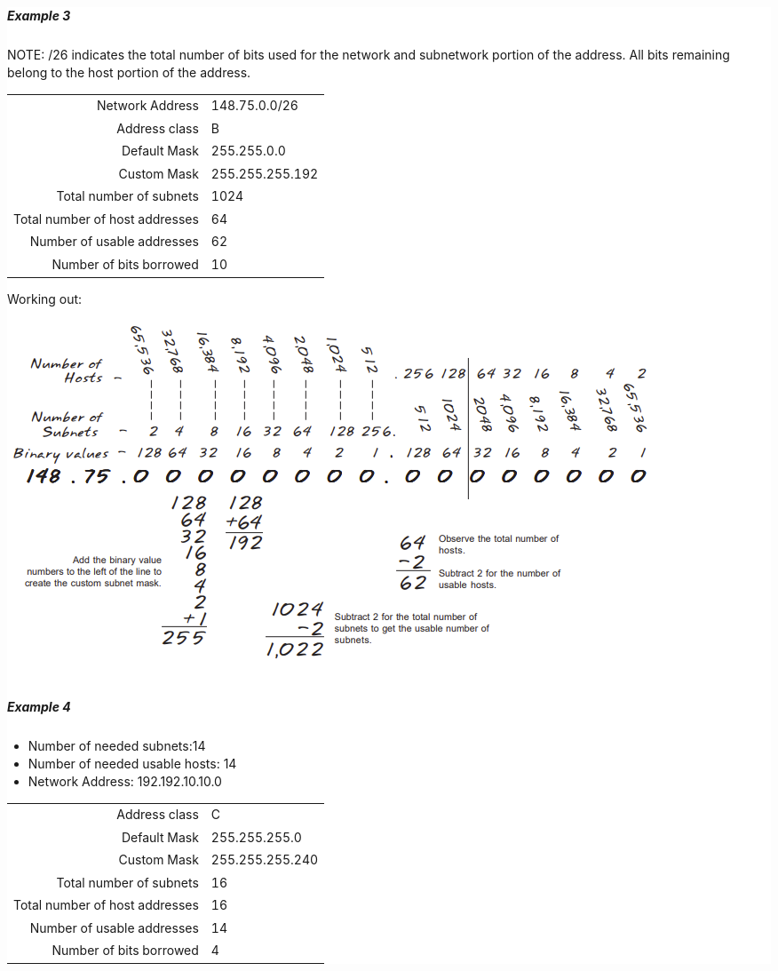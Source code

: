 ##### Example 3

NOTE: /26 indicates the total number of bits used for the network and subnetwork portion of the address. All bits remaining belong to the host portion of the address. 

|||
|--:|:--|
|Network Address|148.75.0.0/26|
|Address class|B|
|Default Mask|255.255.0.0|
|Custom Mask|255.255.255.192|
|Total number of subnets|1024|
|Total number of host addresses|64|
|Number of usable addresses|62|
|Number of bits borrowed|10|

Working out:

![](imgs/2021-08-22-13-49-56.png)

##### Example 4
* Number of needed subnets:14
* Number of needed usable hosts:  14
* Network Address: 192.192.10.10.0

|||
|--:|:--|
|Address class|C|
|Default Mask|255.255.255.0|
|Custom Mask|255.255.255.240|
|Total number of subnets|16|
|Total number of host addresses|16|
|Number of usable addresses|14|
|Number of bits borrowed|4|